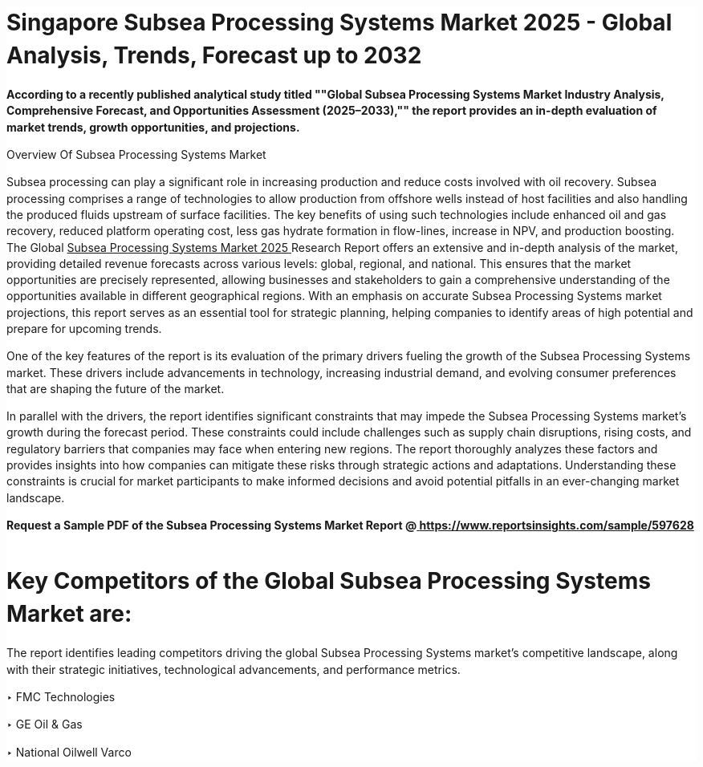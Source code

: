 # Singapore Subsea Processing Systems Market 2025 - Global Analysis, Trends, Forecast up to 2032

<strong>According to a recently published analytical study titled ""Global Subsea Processing Systems Market Industry Analysis, Comprehensive Forecast, and Opportunities Assessment (2025–2033),"" the report provides an in-depth evaluation of market trends, growth opportunities, and projections.</strong>

Overview Of Subsea Processing Systems Market

Subsea processing can play a significant role in increasing production and reduce costs involved with oil recovery. Subsea processing comprises a range of technologies to allow production from offshore wells instead of host facilities and also handling the produced fluids upstream of surface facilities. The key benefits of using such technologies include enhanced oil and gas recovery, reduced platform operating cost, less gas hydrate formation in flow-lines, increase in NPV, and production boosting. The Global <a href=https://www.reportsinsights.com/sample/597628>Subsea Processing Systems Market 2025 </a> Research Report offers an extensive and in-depth analysis of the market, providing detailed revenue forecasts across various levels: global, regional, and national. This ensures that the market opportunities are precisely represented, allowing businesses and stakeholders to gain a comprehensive understanding of the opportunities available in different geographical regions. With an emphasis on accurate Subsea Processing Systems market projections, this report serves as an essential tool for strategic planning, helping companies to identify areas of high potential and prepare for upcoming trends.

One of the key features of the report is its evaluation of the primary drivers fueling the growth of the Subsea Processing Systems market. These drivers include advancements in technology, increasing industrial demand, and evolving consumer preferences that are shaping the future of the market. 

In parallel with the drivers, the report identifies significant constraints that may impede the Subsea Processing Systems market’s growth during the forecast period. These constraints could include challenges such as supply chain disruptions, rising costs, and regulatory barriers that companies may face when entering new regions. The report thoroughly analyzes these factors and provides insights into how companies can mitigate these risks through strategic actions and adaptations. Understanding these constraints is crucial for market participants to make informed decisions and avoid potential pitfalls in an ever-changing market landscape.

<strong>Request a Sample PDF of the Subsea Processing Systems Market Report </strong><strong>@<a href=https://www.reportsinsights.com/sample/597628> https://www.reportsinsights.com/sample/597628</a></strong></font>

# <strong>Key Competitors of the Global Subsea Processing Systems Market are:</strong>

The report identifies leading competitors driving the global Subsea Processing Systems market’s competitive landscape, along with their strategic initiatives, technological advancements, and performance metrics.

‣ FMC Technologies

‣ GE Oil & Gas

‣ National Oilwell Varco
